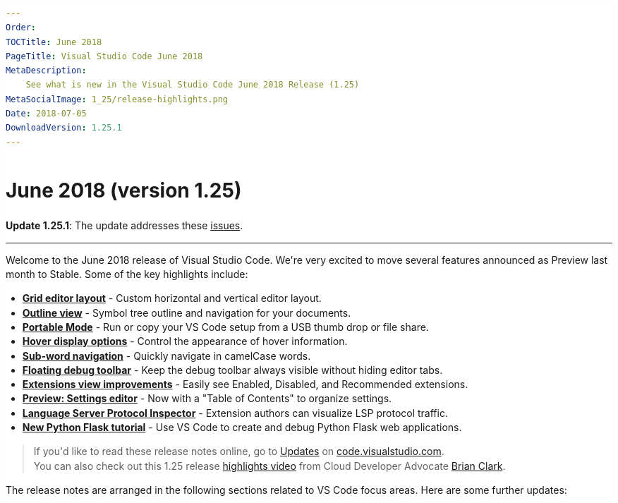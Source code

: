 ```yaml
---
Order:
TOCTitle: June 2018
PageTitle: Visual Studio Code June 2018
MetaDescription:
    See what is new in the Visual Studio Code June 2018 Release (1.25)
MetaSocialImage: 1_25/release-highlights.png
Date: 2018-07-05
DownloadVersion: 1.25.1
---
```


# June 2018 (version 1.25)

**Update 1.25.1**: The update addresses these
[issues](https://github.com/microsoft/vscode/milestone/73?closed=1).



---

Welcome to the June 2018 release of Visual Studio Code. We're very excited to
move several features announced as Preview last month to Stable. Some of the key
highlights include:

-   **[Grid editor layout](#grid-editor-layout)** - Custom horizontal and
    vertical editor layout.
-   **[Outline view](#outline-view)** - Symbol tree outline and navigation for
    your documents.
-   **[Portable Mode](#portable-mode)** - Run or copy your VS Code setup from a
    USB thumb drop or file share.
-   **[Hover display options](#hover-display-options)** - Control the appearance
    of hover information.
-   **[Sub-word navigation](#editor)** - Quickly navigate in camelCase words.
-   **[Floating debug toolbar](#floating-debug-toolbar)** - Keep the debug
    toolbar always visible without hiding editor tabs.
-   **[Extensions view improvements](#extensions)** - Easily see Enabled,
    Disabled, and Recommended extensions.
-   **[Preview: Settings editor](#new-settings-editor)** - Now with a "Table of
    Contents" to organize settings.
-   **[Language Server Protocol Inspector](#language-server-protocol-inspector)** -
    Extension authors can visualize LSP protocol traffic.
-   **[New Python Flask tutorial](#new-documentation)** - Use VS Code to create
    and debug Python Flask web applications.

> If you'd like to read these release notes online, go to
> [Updates](https://code.visualstudio.com/updates) on
> [code.visualstudio.com](https://code.visualstudio.com).<br> You can also check
> out this 1.25 release [highlights video](https://youtu.be/yVEhzjZUZhU) from
> Cloud Developer Advocate [Brian Clark](https://twitter.com/_clarkio).

The release notes are arranged in the following sections related to VS Code
focus areas. Here are some further updates:
